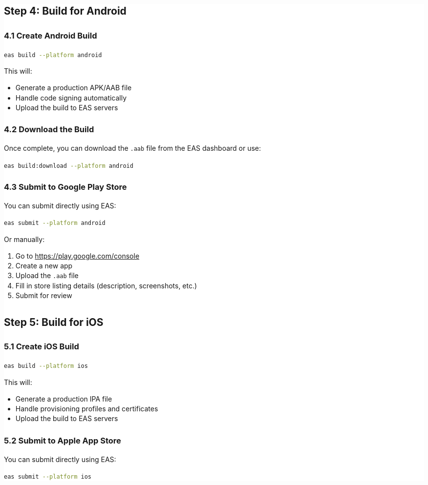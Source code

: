 ## Step 4: Build for Android

### 4.1 Create Android Build

```bash
eas build --platform android
```

This will:
- Generate a production APK/AAB file
- Handle code signing automatically
- Upload the build to EAS servers

### 4.2 Download the Build

Once complete, you can download the `.aab` file from the EAS dashboard or use:

```bash
eas build:download --platform android
```

### 4.3 Submit to Google Play Store

You can submit directly using EAS:

```bash
eas submit --platform android
```

Or manually:
1. Go to https://play.google.com/console
2. Create a new app
3. Upload the `.aab` file
4. Fill in store listing details (description, screenshots, etc.)
5. Submit for review

## Step 5: Build for iOS

### 5.1 Create iOS Build

```bash
eas build --platform ios
```

This will:
- Generate a production IPA file
- Handle provisioning profiles and certificates
- Upload the build to EAS servers

### 5.2 Submit to Apple App Store

You can submit directly using EAS:

```bash
eas submit --platform ios
```
